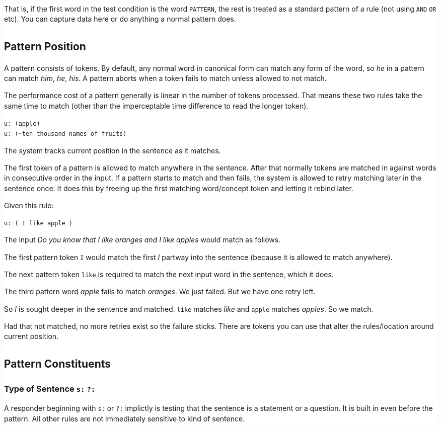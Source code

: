 That is, if the first word in the test condition is the word `PATTERN`, 
the rest is treated as a standard pattern of a rule (not using `AND` `OR` etc). 
You can capture data here or do anything a normal pattern does. 


## Pattern Position

A pattern consists of tokens. 
By default, any normal word in canonical form can match any form of the word, 
so _he_ in a pattern can match _him_, _he_, _his_. 
A pattern aborts when a token fails to match unless allowed to not match.

The performance cost of a pattern generally is linear in the number of tokens processed. 
That means these two rules take the same time to match 
(other than the imperceptable time difference to read the longer token).

    u: (apple)
    u: (~ten_thousand_names_of_fruits)

The system tracks current position in the sentence as it matches.

The first token of a pattern is allowed to match anywhere in the sentence. 
After that normally tokens are matched in against words in consecutive order in the input. 
If a pattern starts to match and then fails, 
the system is allowed to retry matching later in the sentence once. 
It does this by freeing up the first matching word/concept token and letting it rebind later. 

Given this rule:

    u: ( I like apple )

The input _Do you know that I like oranges and I like apples_ would match as follows. 

The first pattern token `I` would match the first _I_ partway into the sentence 
(because it is allowed to match anywhere). 

The next pattern token `like` is required to match the next input word in the sentence, which it does. 

The third pattern word _apple_ fails to match _oranges_. We just failed. But we have one retry left. 

So _I_ is sought deeper in the sentence and matched. `like` matches _like_ and `apple` matches _apples_. 
So we match. 

Had that not matched, no more retries exist so the failure sticks.
There are tokens you can use that alter the rules/location around current position.


## Pattern Constituents

### Type of Sentence `s:` `?:`

A responder beginning with `s:` or `?:` implictly is testing that the sentence is a statement or a question. 
It is built in even before the pattern. All other rules are not immediately sensitive to kind of sentence.
